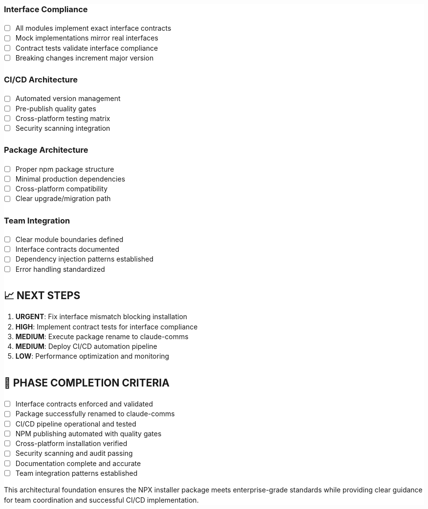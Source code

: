 ### Interface Compliance
- [ ] All modules implement exact interface contracts
- [ ] Mock implementations mirror real interfaces
- [ ] Contract tests validate interface compliance
- [ ] Breaking changes increment major version

### CI/CD Architecture
- [ ] Automated version management
- [ ] Pre-publish quality gates
- [ ] Cross-platform testing matrix
- [ ] Security scanning integration

### Package Architecture
- [ ] Proper npm package structure
- [ ] Minimal production dependencies
- [ ] Cross-platform compatibility
- [ ] Clear upgrade/migration path

### Team Integration
- [ ] Clear module boundaries defined
- [ ] Interface contracts documented
- [ ] Dependency injection patterns established
- [ ] Error handling standardized

## 📈 NEXT STEPS

1. **URGENT**: Fix interface mismatch blocking installation
2. **HIGH**: Implement contract tests for interface compliance
3. **MEDIUM**: Execute package rename to claude-comms
4. **MEDIUM**: Deploy CI/CD automation pipeline
5. **LOW**: Performance optimization and monitoring

## 🏁 PHASE COMPLETION CRITERIA

- [ ] Interface contracts enforced and validated
- [ ] Package successfully renamed to claude-comms
- [ ] CI/CD pipeline operational and tested
- [ ] NPM publishing automated with quality gates
- [ ] Cross-platform installation verified
- [ ] Security scanning and audit passing
- [ ] Documentation complete and accurate
- [ ] Team integration patterns established

This architectural foundation ensures the NPX installer package meets enterprise-grade standards while providing clear guidance for team coordination and successful CI/CD implementation.